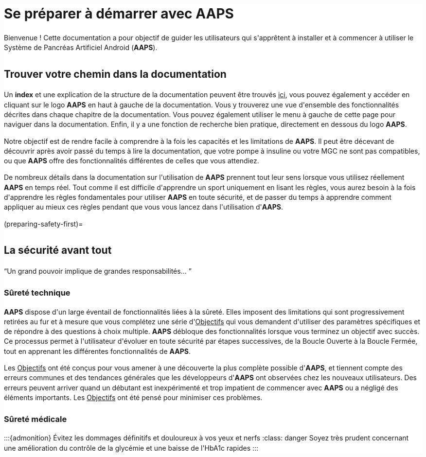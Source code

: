 # Se préparer à démarrer avec AAPS

Bienvenue ! Cette documentation a pour objectif de guider les utilisateurs qui s'apprêtent à installer et à commencer à utiliser le Système de Pancréas Artificiel Android (**AAPS**).

## Trouver votre chemin dans la documentation

Un **index** et une explication de la structure de la documentation peuvent être trouvés [ici](index.md), vous pouvez également y accéder en cliquant sur le logo **AAPS** en haut à gauche de la documentation. Vous y trouverez une vue d'ensemble des fonctionnalités décrites dans chaque chapitre de la documentation. Vous pouvez également utiliser le menu à gauche de cette page pour naviguer dans la documentation. Enfin, il y a une fonction de recherche bien pratique, directement en dessous du logo **AAPS**.

Notre objectif est de rendre facile à comprendre à la fois les capacités et les limitations de **AAPS**. Il peut être décevant de découvrir après avoir passé du temps à lire la documentation, que votre pompe à insuline ou votre MGC ne sont pas compatibles, ou que **AAPS** offre des fonctionnalités différentes de celles que vous attendiez.

De nombreux détails dans la documentation sur l'utilisation de **AAPS** prennent tout leur sens lorsque vous utilisez réellement **AAPS** en temps réel. Tout comme il est difficile d'apprendre un sport uniquement en lisant les règles, vous aurez besoin à la fois d'apprendre les règles fondamentales pour utiliser **AAPS** en toute sécurité, et de passer du temps à apprendre comment appliquer au mieux ces règles pendant que vous vous lancez dans l'utilisation d'**AAPS**.

(preparing-safety-first)=

## La sécurité avant tout
“Un grand pouvoir implique de grandes responsabilités... ”

### Sûreté technique
**AAPS** dispose d'un large éventail de fonctionnalités liées à la sûreté. Elles imposent des limitations qui sont progressivement retirées au fur et à mesure que vous complétez une série d'[Objectifs](Usage/Objectives.md) qui vous demandent d'utiliser des paramètres spécifiques et de répondre à des questions à choix multiple. **AAPS** débloque des fonctionnalités lorsque vous terminez un objectif avec succès. Ce processus permet à l'utilisateur d'évoluer en toute sécurité par étapes successives, de la Boucle Ouverte à la Boucle Fermée, tout en apprenant les différentes fonctionnalités de **AAPS**.

Les [Objectifs](Usage/Objectives.md) ont été conçus pour vous amener à une découverte la plus complète possible d'**AAPS**, et tiennent compte des erreurs communes et des tendances générales que les développeurs d'**AAPS** ont observées chez les nouveaux utilisateurs. Des erreurs peuvent arriver quand un débutant est inexpérimenté et trop impatient de commencer avec **AAPS** ou a négligé des éléments importants. Les [Objectifs](Usage/Objectives.md) ont été pensé pour minimiser ces problèmes.

### Sûreté médicale
:::{admonition} Évitez les dommages définitifs et douloureux à vos yeux et nerfs
:class: danger Soyez très prudent concernant une amélioration du contrôle de la glycémie et une baisse de l'HbA1c rapides
:::
